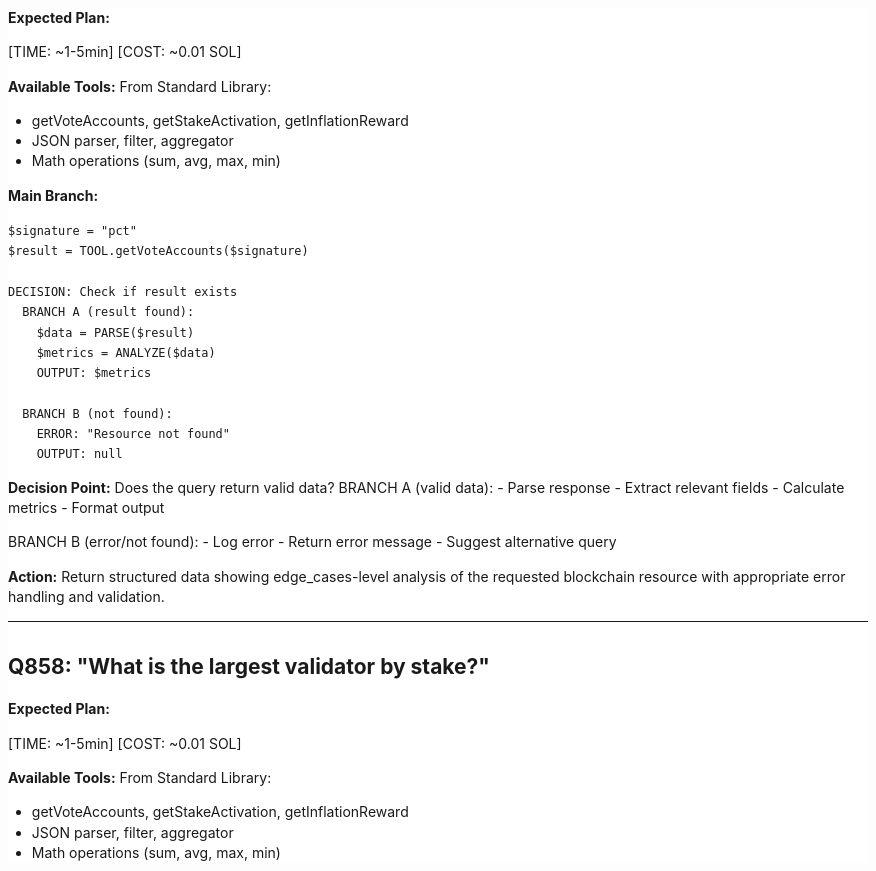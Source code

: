 **Expected Plan:**

[TIME: ~1-5min] [COST: ~0.01 SOL]

**Available Tools:**
From Standard Library:
  - getVoteAccounts, getStakeActivation, getInflationReward
  - JSON parser, filter, aggregator
  - Math operations (sum, avg, max, min)

**Main Branch:**
```
$signature = "pct"
$result = TOOL.getVoteAccounts($signature)

DECISION: Check if result exists
  BRANCH A (result found):
    $data = PARSE($result)
    $metrics = ANALYZE($data)
    OUTPUT: $metrics

  BRANCH B (not found):
    ERROR: "Resource not found"
    OUTPUT: null
```

**Decision Point:** Does the query return valid data?
  BRANCH A (valid data):
    - Parse response
    - Extract relevant fields
    - Calculate metrics
    - Format output

  BRANCH B (error/not found):
    - Log error
    - Return error message
    - Suggest alternative query

**Action:**
Return structured data showing edge_cases-level analysis of the requested blockchain resource with appropriate error handling and validation.

---

## Q858: "What is the largest validator by stake?"

**Expected Plan:**

[TIME: ~1-5min] [COST: ~0.01 SOL]

**Available Tools:**
From Standard Library:
  - getVoteAccounts, getStakeActivation, getInflationReward
  - JSON parser, filter, aggregator
  - Math operations (sum, avg, max, min)
